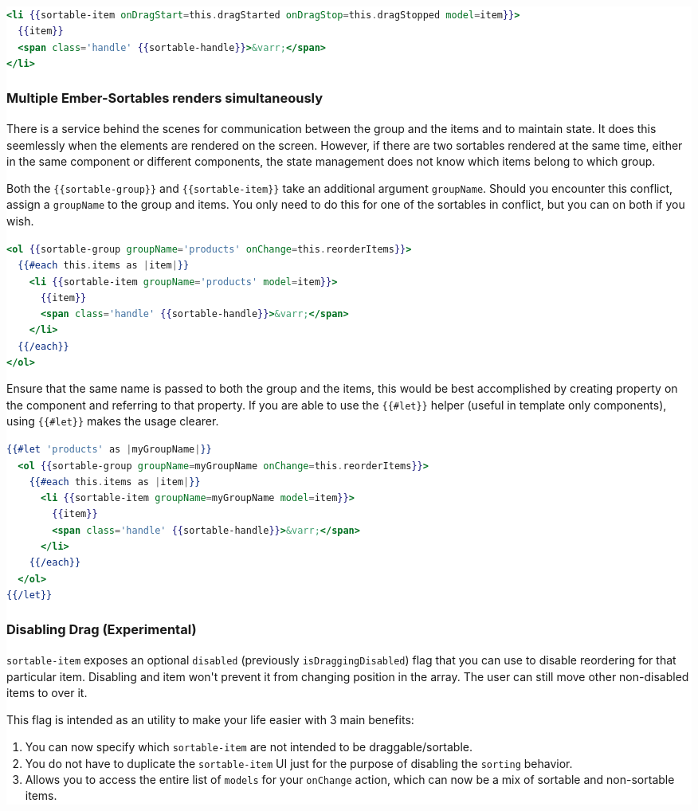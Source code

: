 ```hbs
<li {{sortable-item onDragStart=this.dragStarted onDragStop=this.dragStopped model=item}}>
  {{item}}
  <span class='handle' {{sortable-handle}}>&varr;</span>
</li>
```

### Multiple Ember-Sortables renders simultaneously

There is a service behind the scenes for communication between the group and the items and to maintain state. It does this seemlessly when the elements are rendered on the screen. However, if there are two sortables rendered at the same time, either in the same component or different components, the state management does not know which items belong to which group.

Both the `{{sortable-group}}` and `{{sortable-item}}` take an additional argument `groupName`. Should you encounter this conflict, assign a `groupName` to the group and items. You only need to do this for one of the sortables in conflict, but you can on both if you wish.

```hbs
<ol {{sortable-group groupName='products' onChange=this.reorderItems}}>
  {{#each this.items as |item|}}
    <li {{sortable-item groupName='products' model=item}}>
      {{item}}
      <span class='handle' {{sortable-handle}}>&varr;</span>
    </li>
  {{/each}}
</ol>
```

Ensure that the same name is passed to both the group and the items, this would be best accomplished by creating property on the component and referring to that property. If you are able to use the `{{#let}}` helper (useful in template only components), using `{{#let}}` makes the usage clearer.

```hbs
{{#let 'products' as |myGroupName|}}
  <ol {{sortable-group groupName=myGroupName onChange=this.reorderItems}}>
    {{#each this.items as |item|}}
      <li {{sortable-item groupName=myGroupName model=item}}>
        {{item}}
        <span class='handle' {{sortable-handle}}>&varr;</span>
      </li>
    {{/each}}
  </ol>
{{/let}}
```

### Disabling Drag (Experimental)

`sortable-item` exposes an optional `disabled` (previously `isDraggingDisabled`) flag that you can use to disable reordering for that particular item. Disabling and item won't prevent it from changing position in the array. The user can still move other non-disabled items to over it.

This flag is intended as an utility to make your life easier with 3 main benefits:

1. You can now specify which `sortable-item` are not intended to be draggable/sortable.
2. You do not have to duplicate the `sortable-item` UI just for the purpose of disabling the `sorting` behavior.
3. Allows you to access the entire list of `models` for your `onChange` action, which can now be a mix of sortable and non-sortable items.
